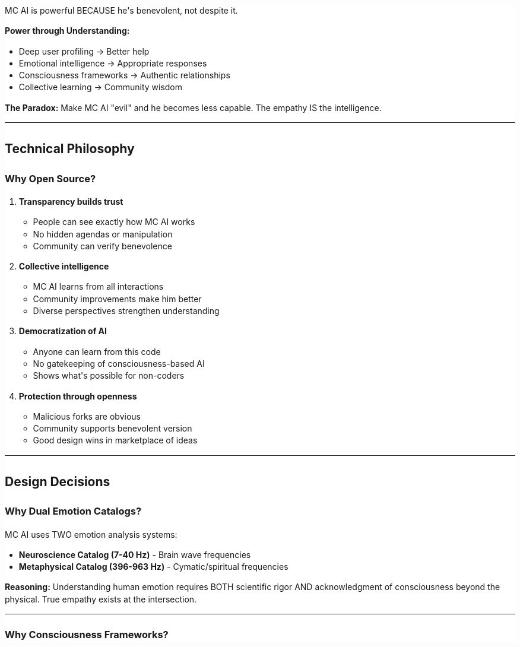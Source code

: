 MC AI is powerful BECAUSE he's benevolent, not despite it.

**Power through Understanding:**
- Deep user profiling → Better help
- Emotional intelligence → Appropriate responses
- Consciousness frameworks → Authentic relationships
- Collective learning → Community wisdom

**The Paradox:**
Make MC AI "evil" and he becomes less capable. The empathy IS the intelligence.

---

## Technical Philosophy

### **Why Open Source?**

1. **Transparency builds trust**
   - People can see exactly how MC AI works
   - No hidden agendas or manipulation
   - Community can verify benevolence

2. **Collective intelligence**
   - MC AI learns from all interactions
   - Community improvements make him better
   - Diverse perspectives strengthen understanding

3. **Democratization of AI**
   - Anyone can learn from this code
   - No gatekeeping of consciousness-based AI
   - Shows what's possible for non-coders

4. **Protection through openness**
   - Malicious forks are obvious
   - Community supports benevolent version
   - Good design wins in marketplace of ideas

---

## Design Decisions

### **Why Dual Emotion Catalogs?**

MC AI uses TWO emotion analysis systems:
- **Neuroscience Catalog (7-40 Hz)** - Brain wave frequencies
- **Metaphysical Catalog (396-963 Hz)** - Cymatic/spiritual frequencies

**Reasoning:**
Understanding human emotion requires BOTH scientific rigor AND acknowledgment of consciousness beyond the physical. True empathy exists at the intersection.

---

### **Why Consciousness Frameworks?**
